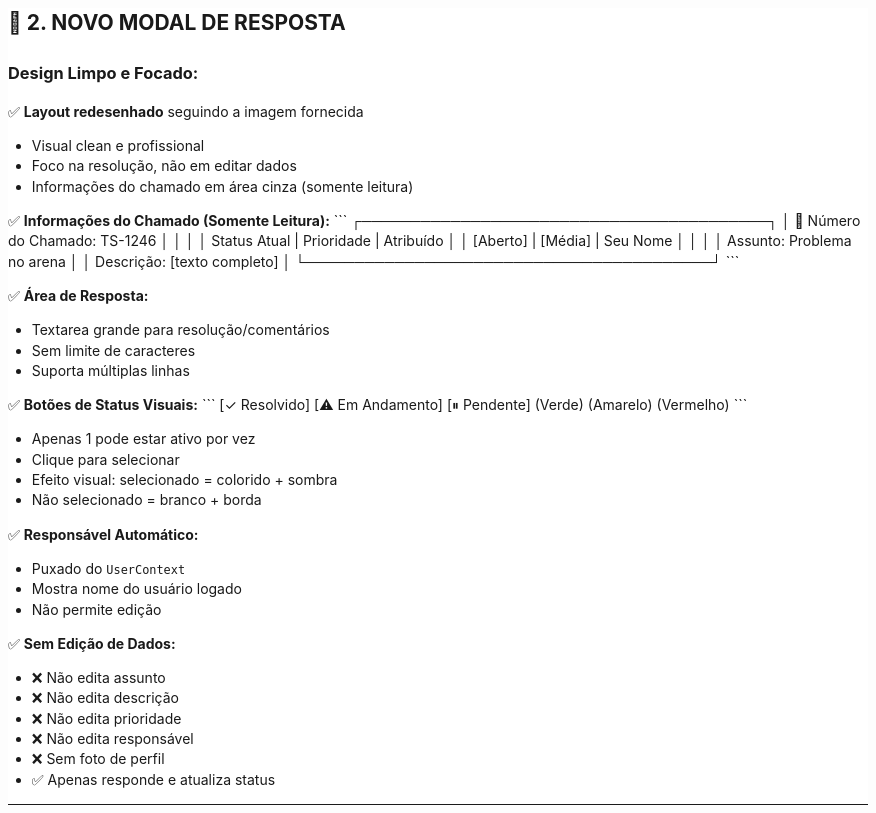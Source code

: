 
## 💬 **2. NOVO MODAL DE RESPOSTA**

### **Design Limpo e Focado:**

✅ **Layout redesenhado** seguindo a imagem fornecida
- Visual clean e profissional
- Foco na resolução, não em editar dados
- Informações do chamado em área cinza (somente leitura)

✅ **Informações do Chamado (Somente Leitura):**
\`\`\`
┌─────────────────────────────────────────┐
│ 📄 Número do Chamado: TS-1246          │
│                                         │
│ Status Atual  | Prioridade | Atribuído │
│ [Aberto]      | [Média]    | Seu Nome  │
│                                         │
│ Assunto: Problema no arena              │
│ Descrição: [texto completo]            │
└─────────────────────────────────────────┘
\`\`\`

✅ **Área de Resposta:**
- Textarea grande para resolução/comentários
- Sem limite de caracteres
- Suporta múltiplas linhas

✅ **Botões de Status Visuais:**
\`\`\`
[✓ Resolvido]  [⚠ Em Andamento]  [⏸ Pendente]
  (Verde)         (Amarelo)         (Vermelho)
\`\`\`

- Apenas 1 pode estar ativo por vez
- Clique para selecionar
- Efeito visual: selecionado = colorido + sombra
- Não selecionado = branco + borda

✅ **Responsável Automático:**
- Puxado do `UserContext`
- Mostra nome do usuário logado
- Não permite edição

✅ **Sem Edição de Dados:**
- ❌ Não edita assunto
- ❌ Não edita descrição
- ❌ Não edita prioridade
- ❌ Não edita responsável
- ❌ Sem foto de perfil
- ✅ Apenas responde e atualiza status

---
